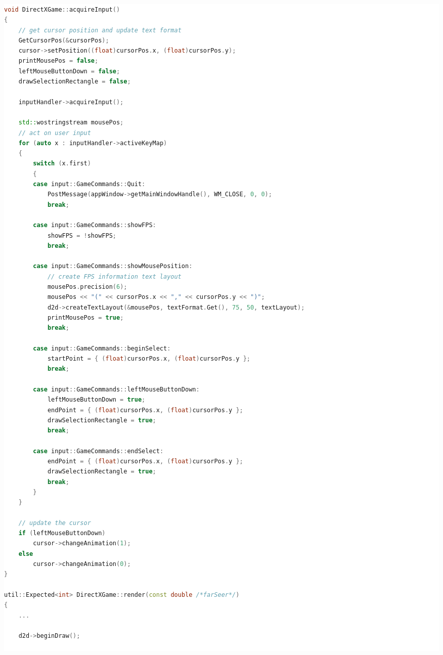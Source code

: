 ```cpp
void DirectXGame::acquireInput()
{
	// get cursor position and update text format
	GetCursorPos(&cursorPos);
	cursor->setPosition((float)cursorPos.x, (float)cursorPos.y);
	printMousePos = false;
	leftMouseButtonDown = false;
	drawSelectionRectangle = false;

	inputHandler->acquireInput();

	std::wostringstream mousePos;
	// act on user input
	for (auto x : inputHandler->activeKeyMap)
	{
		switch (x.first)
		{
		case input::GameCommands::Quit:
			PostMessage(appWindow->getMainWindowHandle(), WM_CLOSE, 0, 0);
			break;

		case input::GameCommands::showFPS:
			showFPS = !showFPS;
			break;

		case input::GameCommands::showMousePosition:
			// create FPS information text layout
			mousePos.precision(6);
			mousePos << "(" << cursorPos.x << "," << cursorPos.y << ")";
			d2d->createTextLayout(&mousePos, textFormat.Get(), 75, 50, textLayout);
			printMousePos = true;
			break;

		case input::GameCommands::beginSelect:
			startPoint = { (float)cursorPos.x, (float)cursorPos.y };
			break;

		case input::GameCommands::leftMouseButtonDown:
			leftMouseButtonDown = true;
			endPoint = { (float)cursorPos.x, (float)cursorPos.y };
			drawSelectionRectangle = true;
			break;

		case input::GameCommands::endSelect:
			endPoint = { (float)cursorPos.x, (float)cursorPos.y };
			drawSelectionRectangle = true;
			break;
		}
	}

	// update the cursor
	if (leftMouseButtonDown)
		cursor->changeAnimation(1);
	else
		cursor->changeAnimation(0);
}

util::Expected<int> DirectXGame::render(const double /*farSeer*/)
{
    ...
	
    d2d->beginDraw();
	
```